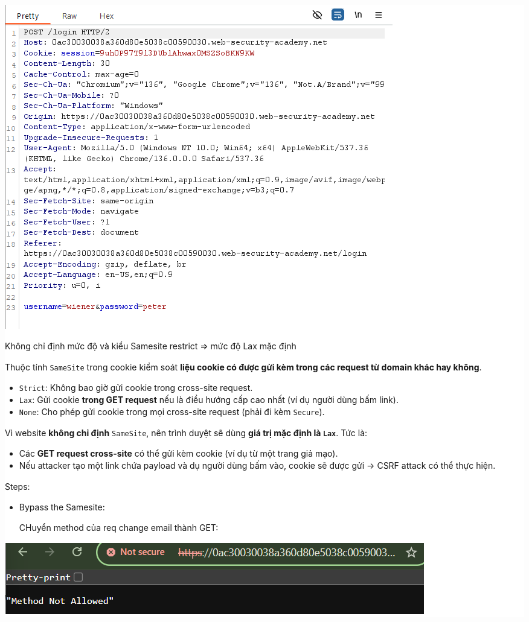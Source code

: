![image-20250603001253974](./image/image-20250603001253974.png)

Không chỉ định mức độ và kiểu Samesite restrict => mức độ Lax mặc định

Thuộc tính `SameSite` trong cookie kiểm soát **liệu cookie có được gửi kèm trong các request từ domain khác hay không**.

- `Strict`: Không bao giờ gửi cookie trong cross-site request.
- `Lax`: Gửi cookie **trong GET request** nếu là điều hướng cấp cao nhất (ví dụ người dùng bấm link).
- `None`: Cho phép gửi cookie trong mọi cross-site request (phải đi kèm `Secure`).

Vì website **không chỉ định** `SameSite`, nên trình duyệt sẽ dùng **giá trị mặc định là `Lax`**. Tức là:

- Các **GET request cross-site** có thể gửi kèm cookie (ví dụ từ một trang giả mạo).
- Nếu attacker tạo một link chứa payload và dụ người dùng bấm vào, cookie sẽ được gửi → CSRF attack có thể thực hiện.



Steps: 

- Bypass the Samesite:

  CHuyển method của req change email thành GET: 

![image-20250603003155103](./image/image-20250603003155103.png)
